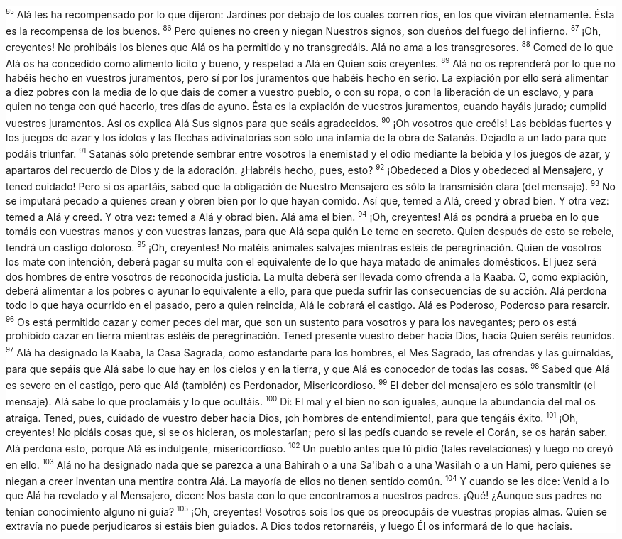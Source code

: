 <span id="v85"><sup><small>85</small></sup></span> Alá les ha recompensado por lo que dijeron: Jardines por debajo de los cuales corren ríos, en los que vivirán eternamente. Ésta es la recompensa de los buenos.
<span id="v86"><sup><small>86</small></sup></span> Pero quienes no creen y niegan Nuestros signos, son dueños del fuego del infierno.
<span id="v87"><sup><small>87</small></sup></span> ¡Oh, creyentes! No prohibáis los bienes que Alá os ha permitido y no transgredáis. Alá no ama a los transgresores.
<span id="v88"><sup><small>88</small></sup></span> Comed de lo que Alá os ha concedido como alimento lícito y bueno, y respetad a Alá en Quien sois creyentes.
<span id="v89"><sup><small>89</small></sup></span> Alá no os reprenderá por lo que no habéis hecho en vuestros juramentos, pero sí por los juramentos que habéis hecho en serio. La expiación por ello será alimentar a diez pobres con la media de lo que dais de comer a vuestro pueblo, o con su ropa, o con la liberación de un esclavo, y para quien no tenga con qué hacerlo, tres días de ayuno. Ésta es la expiación de vuestros juramentos, cuando hayáis jurado; cumplid vuestros juramentos. Así os explica Alá Sus signos para que seáis agradecidos.
<span id="v90"><sup><small>90</small></sup></span> ¡Oh vosotros que creéis! Las bebidas fuertes y los juegos de azar y los ídolos y las flechas adivinatorias son sólo una infamia de la obra de Satanás. Dejadlo a un lado para que podáis triunfar.
<span id="v91"><sup><small>91</small></sup></span> Satanás sólo pretende sembrar entre vosotros la enemistad y el odio mediante la bebida y los juegos de azar, y apartaros del recuerdo de Dios y de la adoración. ¿Habréis hecho, pues, esto?
<span id="v92"><sup><small>92</small></sup></span> ¡Obedeced a Dios y obedeced al Mensajero, y tened cuidado! Pero si os apartáis, sabed que la obligación de Nuestro Mensajero es sólo la transmisión clara (del mensaje).
<span id="v93"><sup><small>93</small></sup></span> No se imputará pecado a quienes crean y obren bien por lo que hayan comido. Así que, temed a Alá, creed y obrad bien. Y otra vez: temed a Alá y creed. Y otra vez: temed a Alá y obrad bien. Alá ama el bien.
<span id="v94"><sup><small>94</small></sup></span> ¡Oh, creyentes! Alá os pondrá a prueba en lo que tomáis con vuestras manos y con vuestras lanzas, para que Alá sepa quién Le teme en secreto. Quien después de esto se rebele, tendrá un castigo doloroso.
<span id="v95"><sup><small>95</small></sup></span> ¡Oh, creyentes! No matéis animales salvajes mientras estéis de peregrinación. Quien de vosotros los mate con intención, deberá pagar su multa con el equivalente de lo que haya matado de animales domésticos. El juez será dos hombres de entre vosotros de reconocida justicia. La multa deberá ser llevada como ofrenda a la Kaaba. O, como expiación, deberá alimentar a los pobres o ayunar lo equivalente a ello, para que pueda sufrir las consecuencias de su acción. Alá perdona todo lo que haya ocurrido en el pasado, pero a quien reincida, Alá le cobrará el castigo. Alá es Poderoso, Poderoso para resarcir.
<span id="v96"><sup><small>96</small></sup></span> Os está permitido cazar y comer peces del mar, que son un sustento para vosotros y para los navegantes; pero os está prohibido cazar en tierra mientras estéis de peregrinación. Tened presente vuestro deber hacia Dios, hacia Quien seréis reunidos.
<span id="v97"><sup><small>97</small></sup></span> Alá ha designado la Kaaba, la Casa Sagrada, como estandarte para los hombres, el Mes Sagrado, las ofrendas y las guirnaldas, para que sepáis que Alá sabe lo que hay en los cielos y en la tierra, y que Alá es conocedor de todas las cosas.
<span id="v98"><sup><small>98</small></sup></span> Sabed que Alá es severo en el castigo, pero que Alá (también) es Perdonador, Misericordioso.
<span id="v99"><sup><small>99</small></sup></span> El deber del mensajero es sólo transmitir (el mensaje). Alá sabe lo que proclamáis y lo que ocultáis.
<span id="v100"><sup><small>100</small></sup></span> Di: El mal y el bien no son iguales, aunque la abundancia del mal os atraiga. Tened, pues, cuidado de vuestro deber hacia Dios, ¡oh hombres de entendimiento!, para que tengáis éxito.
<span id="v101"><sup><small>101</small></sup></span> ¡Oh, creyentes! No pidáis cosas que, si se os hicieran, os molestarían; pero si las pedís cuando se revele el Corán, se os harán saber. Alá perdona esto, porque Alá es indulgente, misericordioso.
<span id="v102"><sup><small>102</small></sup></span> Un pueblo antes que tú pidió (tales revelaciones) y luego no creyó en ello.
<span id="v103"><sup><small>103</small></sup></span> Alá no ha designado nada que se parezca a una Bahirah o a una Sa'ibah o a una Wasilah o a un Hami, pero quienes se niegan a creer inventan una mentira contra Alá. La mayoría de ellos no tienen sentido común.
<span id="v104"><sup><small>104</small></sup></span> Y cuando se les dice: Venid a lo que Alá ha revelado y al Mensajero, dicen: Nos basta con lo que encontramos a nuestros padres. ¡Qué! ¿Aunque sus padres no tenían conocimiento alguno ni guía?
<span id="v105"><sup><small>105</small></sup></span> ¡Oh, creyentes! Vosotros sois los que os preocupáis de vuestras propias almas. Quien se extravía no puede perjudicaros si estáis bien guiados. A Dios todos retornaréis, y luego Él os informará de lo que hacíais.